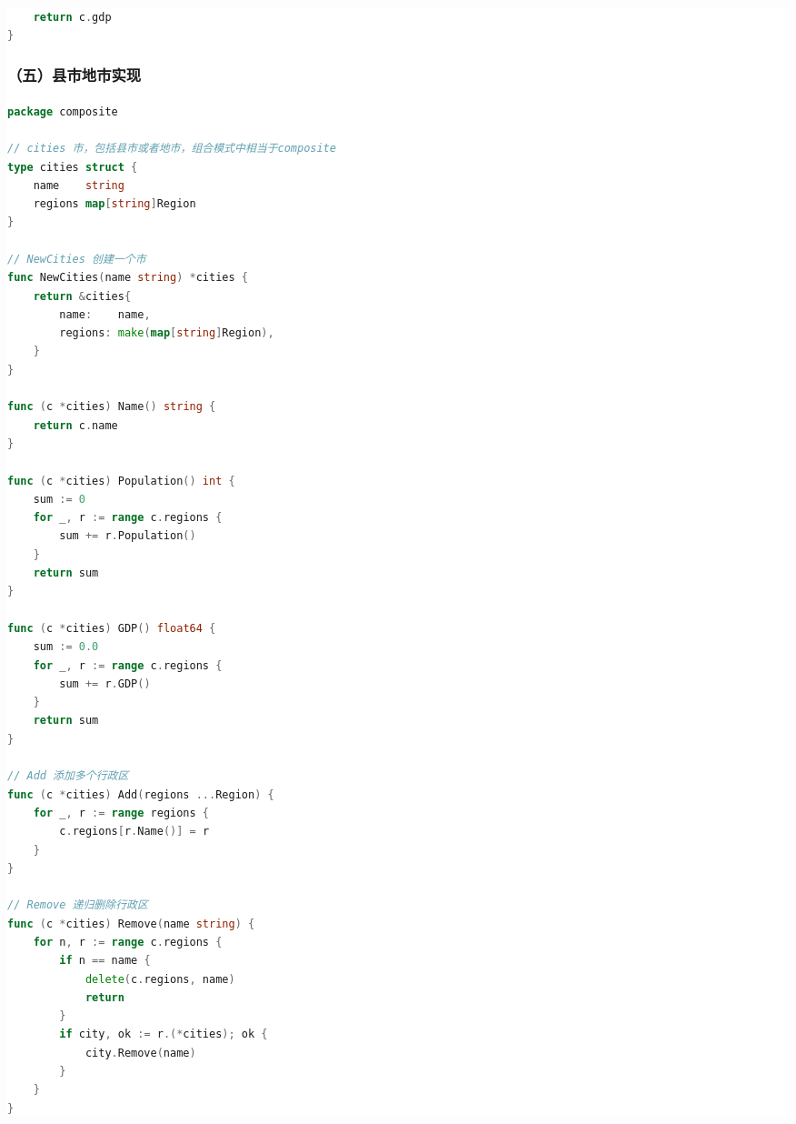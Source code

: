 ```go
    return c.gdp
}
```

### **（五）县市地市实现**

```go
package composite

// cities 市，包括县市或者地市，组合模式中相当于composite
type cities struct {
    name    string
    regions map[string]Region
}

// NewCities 创建一个市
func NewCities(name string) *cities {
    return &cities{
        name:    name,
        regions: make(map[string]Region),
    }
}

func (c *cities) Name() string {
    return c.name
}

func (c *cities) Population() int {
    sum := 0
    for _, r := range c.regions {
        sum += r.Population()
    }
    return sum
}

func (c *cities) GDP() float64 {
    sum := 0.0
    for _, r := range c.regions {
        sum += r.GDP()
    }
    return sum
}

// Add 添加多个行政区
func (c *cities) Add(regions ...Region) {
    for _, r := range regions {
        c.regions[r.Name()] = r
    }
}

// Remove 递归删除行政区
func (c *cities) Remove(name string) {
    for n, r := range c.regions {
        if n == name {
            delete(c.regions, name)
            return
        }
        if city, ok := r.(*cities); ok {
            city.Remove(name)
        }
    }
}

```